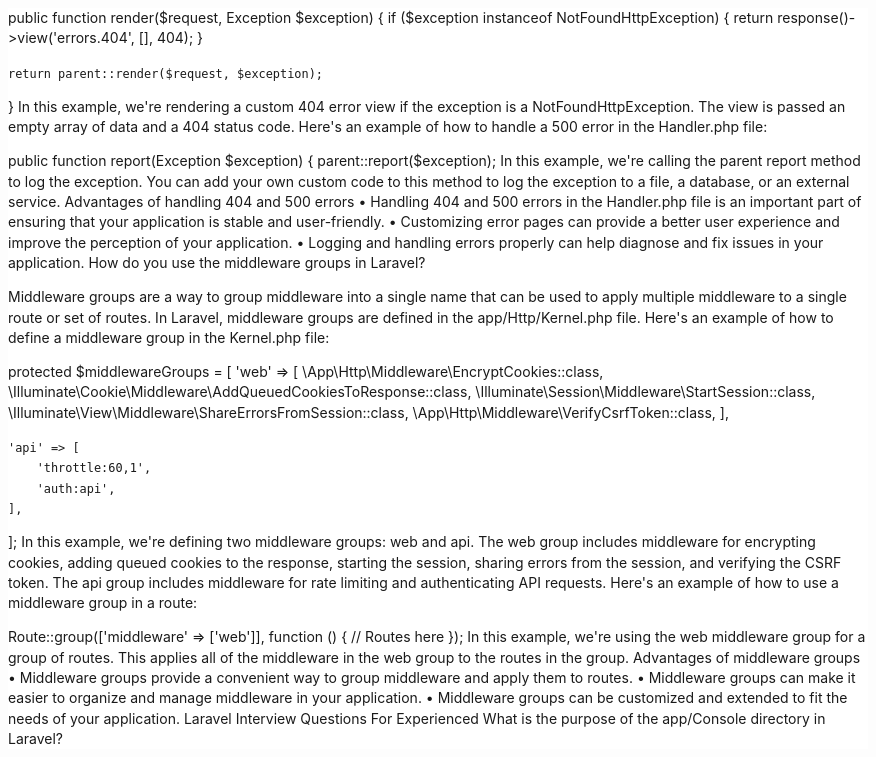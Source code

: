 public function render($request, Exception $exception)
{
    if ($exception instanceof NotFoundHttpException) {
        return response()->view('errors.404', [], 404);
    }

    return parent::render($request, $exception);
}
In this example, we're rendering a custom 404 error view if the exception is a NotFoundHttpException. The view is passed an empty array of data and a 404 status code.
Here's an example of how to handle a 500 error in the Handler.php file:

public function report(Exception $exception)
{
    parent::report($exception);
In this example, we're calling the parent report method to log the exception. You can add your own custom code to this method to log the exception to a file, a database, or an external service.
Advantages of handling 404 and 500 errors
•	Handling 404 and 500 errors in the Handler.php file is an important part of ensuring that your application is stable and user-friendly.
•	Customizing error pages can provide a better user experience and improve the perception of your application.
•	Logging and handling errors properly can help diagnose and fix issues in your application.
How do you use the middleware groups in Laravel?

Middleware groups are a way to group middleware into a single name that can be used to apply multiple middleware to a single route or set of routes. In Laravel, middleware groups are defined in the app/Http/Kernel.php file.
Here's an example of how to define a middleware group in the Kernel.php file:

protected $middlewareGroups = [
    'web' => [
        \App\Http\Middleware\EncryptCookies::class,
        \Illuminate\Cookie\Middleware\AddQueuedCookiesToResponse::class,
        \Illuminate\Session\Middleware\StartSession::class,
        \Illuminate\View\Middleware\ShareErrorsFromSession::class,
        \App\Http\Middleware\VerifyCsrfToken::class,
    ],

    'api' => [
        'throttle:60,1',
        'auth:api',
    ],
];
In this example, we're defining two middleware groups: web and api. The web group includes middleware for encrypting cookies, adding queued cookies to the response, starting the session, sharing errors from the session, and verifying the CSRF token. The api group includes middleware for rate limiting and authenticating API requests.
Here's an example of how to use a middleware group in a route:

Route::group(['middleware' => ['web']], function () {
    // Routes here
});
In this example, we're using the web middleware group for a group of routes. This applies all of the middleware in the web group to the routes in the group.
Advantages of middleware groups
•	Middleware groups provide a convenient way to group middleware and apply them to routes.
•	Middleware groups can make it easier to organize and manage middleware in your application.
•	Middleware groups can be customized and extended to fit the needs of your application.
Laravel Interview Questions For Experienced
What is the purpose of the app/Console directory in Laravel?
